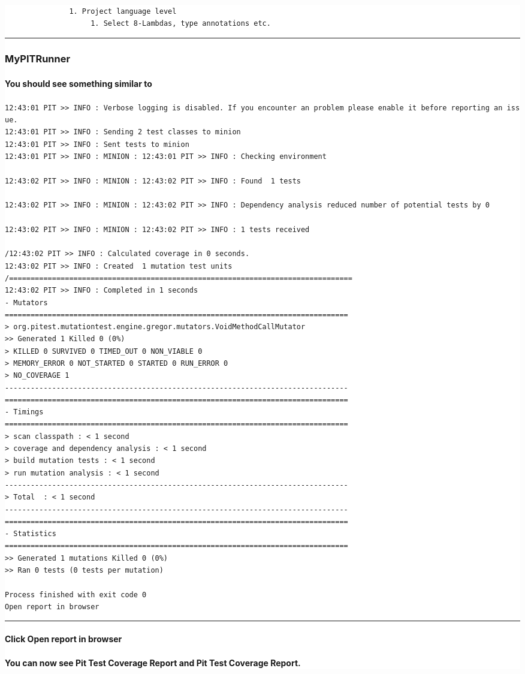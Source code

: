                    1. Project language level
                        1. Select 8-Lambdas, type annotations etc.
***
### MyPITRunner
#### You should see something similar to 
    12:43:01 PIT >> INFO : Verbose logging is disabled. If you encounter an problem please enable it before reporting an issue.
    12:43:01 PIT >> INFO : Sending 2 test classes to minion
    12:43:01 PIT >> INFO : Sent tests to minion
    12:43:01 PIT >> INFO : MINION : 12:43:01 PIT >> INFO : Checking environment
    
    12:43:02 PIT >> INFO : MINION : 12:43:02 PIT >> INFO : Found  1 tests
    
    12:43:02 PIT >> INFO : MINION : 12:43:02 PIT >> INFO : Dependency analysis reduced number of potential tests by 0
    
    12:43:02 PIT >> INFO : MINION : 12:43:02 PIT >> INFO : 1 tests received
    
    /12:43:02 PIT >> INFO : Calculated coverage in 0 seconds.
    12:43:02 PIT >> INFO : Created  1 mutation test units
    /================================================================================
    12:43:02 PIT >> INFO : Completed in 1 seconds
    - Mutators
    ================================================================================
    > org.pitest.mutationtest.engine.gregor.mutators.VoidMethodCallMutator
    >> Generated 1 Killed 0 (0%)
    > KILLED 0 SURVIVED 0 TIMED_OUT 0 NON_VIABLE 0 
    > MEMORY_ERROR 0 NOT_STARTED 0 STARTED 0 RUN_ERROR 0 
    > NO_COVERAGE 1 
    --------------------------------------------------------------------------------
    ================================================================================
    - Timings
    ================================================================================
    > scan classpath : < 1 second
    > coverage and dependency analysis : < 1 second
    > build mutation tests : < 1 second
    > run mutation analysis : < 1 second
    --------------------------------------------------------------------------------
    > Total  : < 1 second
    --------------------------------------------------------------------------------
    ================================================================================
    - Statistics
    ================================================================================
    >> Generated 1 mutations Killed 0 (0%)
    >> Ran 0 tests (0 tests per mutation)
    
    Process finished with exit code 0
    Open report in browser
    
***
#### Click Open report in browser
#### You can now see Pit Test Coverage Report and Pit Test Coverage Report.
